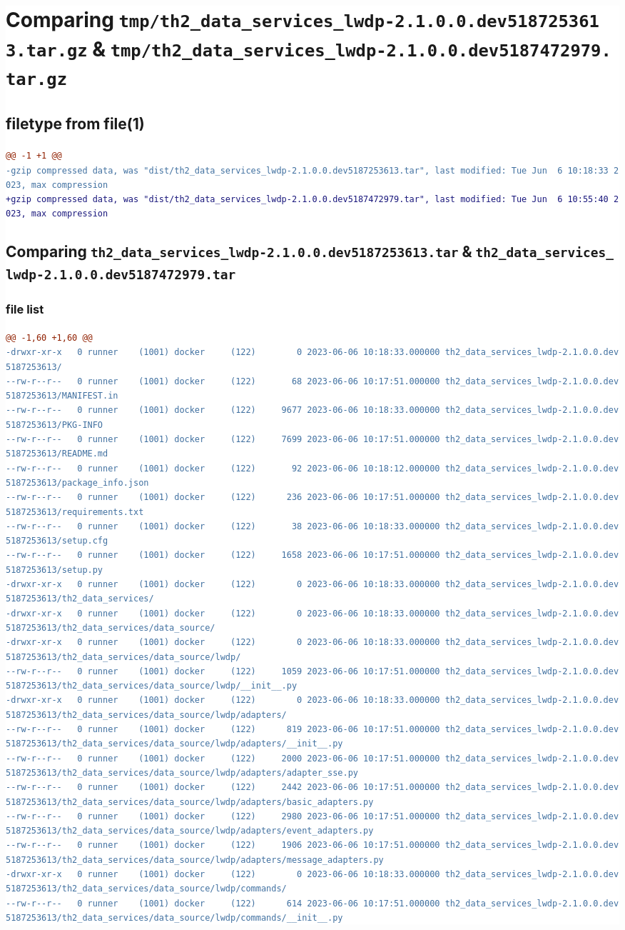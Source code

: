 # Comparing `tmp/th2_data_services_lwdp-2.1.0.0.dev5187253613.tar.gz` & `tmp/th2_data_services_lwdp-2.1.0.0.dev5187472979.tar.gz`

## filetype from file(1)

```diff
@@ -1 +1 @@
-gzip compressed data, was "dist/th2_data_services_lwdp-2.1.0.0.dev5187253613.tar", last modified: Tue Jun  6 10:18:33 2023, max compression
+gzip compressed data, was "dist/th2_data_services_lwdp-2.1.0.0.dev5187472979.tar", last modified: Tue Jun  6 10:55:40 2023, max compression
```

## Comparing `th2_data_services_lwdp-2.1.0.0.dev5187253613.tar` & `th2_data_services_lwdp-2.1.0.0.dev5187472979.tar`

### file list

```diff
@@ -1,60 +1,60 @@
-drwxr-xr-x   0 runner    (1001) docker     (122)        0 2023-06-06 10:18:33.000000 th2_data_services_lwdp-2.1.0.0.dev5187253613/
--rw-r--r--   0 runner    (1001) docker     (122)       68 2023-06-06 10:17:51.000000 th2_data_services_lwdp-2.1.0.0.dev5187253613/MANIFEST.in
--rw-r--r--   0 runner    (1001) docker     (122)     9677 2023-06-06 10:18:33.000000 th2_data_services_lwdp-2.1.0.0.dev5187253613/PKG-INFO
--rw-r--r--   0 runner    (1001) docker     (122)     7699 2023-06-06 10:17:51.000000 th2_data_services_lwdp-2.1.0.0.dev5187253613/README.md
--rw-r--r--   0 runner    (1001) docker     (122)       92 2023-06-06 10:18:12.000000 th2_data_services_lwdp-2.1.0.0.dev5187253613/package_info.json
--rw-r--r--   0 runner    (1001) docker     (122)      236 2023-06-06 10:17:51.000000 th2_data_services_lwdp-2.1.0.0.dev5187253613/requirements.txt
--rw-r--r--   0 runner    (1001) docker     (122)       38 2023-06-06 10:18:33.000000 th2_data_services_lwdp-2.1.0.0.dev5187253613/setup.cfg
--rw-r--r--   0 runner    (1001) docker     (122)     1658 2023-06-06 10:17:51.000000 th2_data_services_lwdp-2.1.0.0.dev5187253613/setup.py
-drwxr-xr-x   0 runner    (1001) docker     (122)        0 2023-06-06 10:18:33.000000 th2_data_services_lwdp-2.1.0.0.dev5187253613/th2_data_services/
-drwxr-xr-x   0 runner    (1001) docker     (122)        0 2023-06-06 10:18:33.000000 th2_data_services_lwdp-2.1.0.0.dev5187253613/th2_data_services/data_source/
-drwxr-xr-x   0 runner    (1001) docker     (122)        0 2023-06-06 10:18:33.000000 th2_data_services_lwdp-2.1.0.0.dev5187253613/th2_data_services/data_source/lwdp/
--rw-r--r--   0 runner    (1001) docker     (122)     1059 2023-06-06 10:17:51.000000 th2_data_services_lwdp-2.1.0.0.dev5187253613/th2_data_services/data_source/lwdp/__init__.py
-drwxr-xr-x   0 runner    (1001) docker     (122)        0 2023-06-06 10:18:33.000000 th2_data_services_lwdp-2.1.0.0.dev5187253613/th2_data_services/data_source/lwdp/adapters/
--rw-r--r--   0 runner    (1001) docker     (122)      819 2023-06-06 10:17:51.000000 th2_data_services_lwdp-2.1.0.0.dev5187253613/th2_data_services/data_source/lwdp/adapters/__init__.py
--rw-r--r--   0 runner    (1001) docker     (122)     2000 2023-06-06 10:17:51.000000 th2_data_services_lwdp-2.1.0.0.dev5187253613/th2_data_services/data_source/lwdp/adapters/adapter_sse.py
--rw-r--r--   0 runner    (1001) docker     (122)     2442 2023-06-06 10:17:51.000000 th2_data_services_lwdp-2.1.0.0.dev5187253613/th2_data_services/data_source/lwdp/adapters/basic_adapters.py
--rw-r--r--   0 runner    (1001) docker     (122)     2980 2023-06-06 10:17:51.000000 th2_data_services_lwdp-2.1.0.0.dev5187253613/th2_data_services/data_source/lwdp/adapters/event_adapters.py
--rw-r--r--   0 runner    (1001) docker     (122)     1906 2023-06-06 10:17:51.000000 th2_data_services_lwdp-2.1.0.0.dev5187253613/th2_data_services/data_source/lwdp/adapters/message_adapters.py
-drwxr-xr-x   0 runner    (1001) docker     (122)        0 2023-06-06 10:18:33.000000 th2_data_services_lwdp-2.1.0.0.dev5187253613/th2_data_services/data_source/lwdp/commands/
--rw-r--r--   0 runner    (1001) docker     (122)      614 2023-06-06 10:17:51.000000 th2_data_services_lwdp-2.1.0.0.dev5187253613/th2_data_services/data_source/lwdp/commands/__init__.py
```